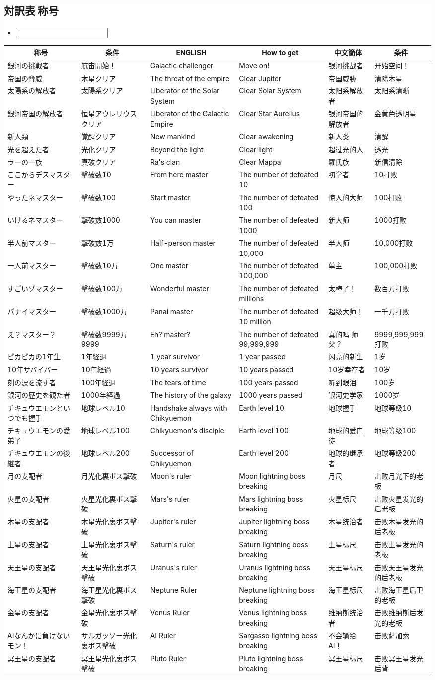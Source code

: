 ## 対訳表 称号

<ul class="commands">
	<li><input type="text" oninput="javascript:table_filter(this.value)" data-auto-param="q"></li>
</ul>

| 称号                         | 条件                         | ENGLISH                          | How to get                                    | 中文簡体           | 条件                       |
|------------------------------|------------------------------|----------------------------------|-----------------------------------------------|--------------------|----------------------------|
| 銀河の挑戦者                 | 航宙開始！                   | Galactic challenger              | Move on!                                      | 银河挑战者         | 开始空间！                 |
| 帝国の脅威                   | 木星クリア                   | The threat of the empire         | Clear Jupiter                                 | 帝国威胁           | 清除木星                   |
| 太陽系の解放者               | 太陽系クリア                 | Liberator of the Solar System    | Clear Solar System                            | 太阳系解放者       | 太阳系清晰                 |
| 銀河帝国の解放者             | 恒星アウレリウスクリア       | Liberator of the Galactic Empire | Clear Star Aurelius                           | 银河帝国的解放者   | 金黄色透明星               |
| 新人類                       | 覚醒クリア                   | New mankind                      | Clear awakening                               | 新人类             | 清醒                       |
| 光を超えた者                 | 光化クリア                   | Beyond the light                 | Clear light                                   | 超过光的人         | 透光                       |
| ラーの一族                   | 真破クリア                   | Ra's clan                        | Clear Mappa                                   | 羅氏族             | 新信清除                   |
| ここからデスマスター         | 撃破数10                     | From here master                 | The number of defeated 10                     | 初学者             | 10打败                     |
| やったネマスター             | 撃破数100                    | Start master                     | The number of defeated 100                    | 惊人的大师         | 100打败                    |
| いけるネマスター             | 撃破数1000                   | You can master                   | The number of defeated 1000                   | 新大师             | 1000打败                   |
| 半人前マスター               | 撃破数1万                    | Half-person master               | The number of defeated 10,000                 | 半大师             | 10,000打败                 |
| 一人前マスター               | 撃破数10万                   | One master                       | The number of defeated 100,000                | 单主               | 100,000打败                |
| すごいゾマスター             | 撃破数100万                  | Wonderful master                 | The number of defeated millions               | 太棒了！           | 数百万打败                 |
| パナイマスター               | 撃破数1000万                 | Panai master                     | The number of defeated 10 million             | 超级大师！         | 一千万打败                 |
| え？マスター？               | 撃破数9999万9999             | Eh? master?                      | The number of defeated 99,999,999             | 真的吗 师父？      | 9999,999,999打败           |
| ピカピカの1年生              | 1年経過                      | 1 year survivor                  | 1 year passed                                 | 闪亮的新生         | 1岁                        |
| 10年サバイバー               | 10年経過                     | 10 years survivor                | 10 years passed                               | 10岁幸存者         | 10岁                       |
| 刻の涙を流す者               | 100年経過                    | The tears of time                | 100 years passed                              | 听到眼泪           | 100岁                      |
| 銀河の歴史を観た者           | 1000年経過                   | The history of the galaxy        | 1000 years passed                             | 银河史学家         | 1000岁                     |
| チキュウエモンといつでも握手 | 地球レベル10                 | Handshake always with Chikyuemon | Earth level 10                                | 地球握手           | 地球等级10                 |
| チキュウエモンの愛弟子       | 地球レベル100                | Chikyuemon's disciple            | Earth level 100                               | 地球的爱门徒       | 地球等级100                |
| チキュウエモンの後継者       | 地球レベル200                | Successor of Chikyuemon          | Earth level 200                               | 地球的继承者       | 地球等级200                |
| 月の支配者                   | 月光化裏ボス撃破             | Moon's ruler                     | Moon lightning boss breaking                  | 月尺               | 击败月光下的老板           |
| 火星の支配者                 | 火星光化裏ボス撃破           | Mars's ruler                     | Mars lightning boss breaking                  | 火星标尺           | 击败火星发光的后老板       |
| 木星の支配者                 | 木星光化裏ボス撃破           | Jupiter's ruler                  | Jupiter lightning boss breaking               | 木星统治者         | 击败木星发光的后老板       |
| 土星の支配者                 | 土星光化裏ボス撃破           | Saturn's ruler                   | Saturn lightning boss breaking                | 土星标尺           | 击败土星发光的老板         |
| 天王星の支配者               | 天王星光化裏ボス撃破         | Uranus's ruler                   | Uranus lightning boss breaking                | 天王星标尺         | 击败天王星发光的后老板     |
| 海王星の支配者               | 海王星光化裏ボス撃破         | Neptune Ruler                    | Neptune lightning boss breaking               | 海王星标尺         | 击败海王星后卫的老板       |
| 金星の支配者                 | 金星光化裏ボス撃破           | Venus Ruler                      | Venus lightning boss breaking                 | 维纳斯统治者       | 击败维纳斯后发光的老板     |
| AIなんかに負けないモン！     | サルガッソー光化裏ボス撃破   | AI Ruler                         | Sargasso lightning boss breaking              | 不会输给AI！       | 击败萨加索                 |
| 冥王星の支配者               | 冥王星光化裏ボス撃破         | Pluto Ruler                      | Pluto lightning boss breaking                 | 冥王星标尺         | 击败冥王星发光后背         |